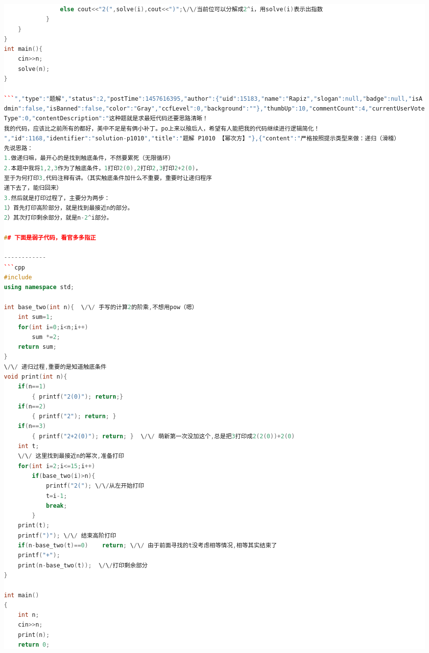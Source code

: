 ```cpp
                else cout<<"2(",solve(i),cout<<")";\/\/当前位可以分解成2^i，用solve(i)表示出指数 
            }
    }
}
int main(){
    cin>>n;
    solve(n);
}

```","type":"题解","status":2,"postTime":1457616395,"author":{"uid":15183,"name":"Rapiz","slogan":null,"badge":null,"isAdmin":false,"isBanned":false,"color":"Gray","ccfLevel":0,"background":""},"thumbUp":10,"commentCount":4,"currentUserVoteType":0,"contentDescription":"这种题就是求最短代码还要思路清晰！
我的代码，应该比之前所有的都好，美中不足是有俩小补丁。po上来以飱后人，希望有人能把我的代码继续进行逻辑简化！
","id":1168,"identifier":"solution-p1010","title":"题解 P1010 【幂次方】"},{"content":"严格按照提示类型来做：递归（滑稽）  
先说思路：  
1.做递归嘛，最开心的是找到触底条件，不然要累死（无限循环）  
2.本题中我将1,2,3作为了触底条件，1打印2(0),2打印2,3打印2+2(0)，  
至于为何打印3,代码注释有讲。（其实触底条件加什么不重要，重要时让递归程序  
递下去了，能归回来）  
3.然后就是打印过程了，主要分为两步：  
1）首先打印高阶部分，就是找到最接近n的部分。  
2）其次打印剩余部分，就是n-2^i部分。  

## 下面是弱子代码，看官多多指正  

------------
```cpp
#include 
using namespace std;

int base_two(int n){  \/\/ 手写的计算2的阶乘,不想用pow（嗯）
    int sum=1;
    for(int i=0;i<n;i++)
        sum *=2;
    return sum;
}
\/\/ 递归过程,重要的是知道触底条件
void print(int n){
    if(n==1)
        { printf("2(0)"); return;}
    if(n==2)
        { printf("2"); return; }
    if(n==3)
        { printf("2+2(0)"); return; }  \/\/ 萌新第一次没加这个,总是把3打印成2(2(0))+2(0)
    int t;
    \/\/ 这里找到最接近n的幂次,准备打印
    for(int i=2;i<=15;i++)
        if(base_two(i)>n){
            printf("2("); \/\/从左开始打印
            t=i-1;
            break;
        }
    print(t);
    printf(")"); \/\/ 结束高阶打印
    if(n-base_two(t)==0)    return; \/\/ 由于前面寻找的t没考虑相等情况,相等其实结束了
    printf("+");
    print(n-base_two(t));  \/\/打印剩余部分
}

int main()
{
    int n;
    cin>>n;
    print(n);
    return 0;
```